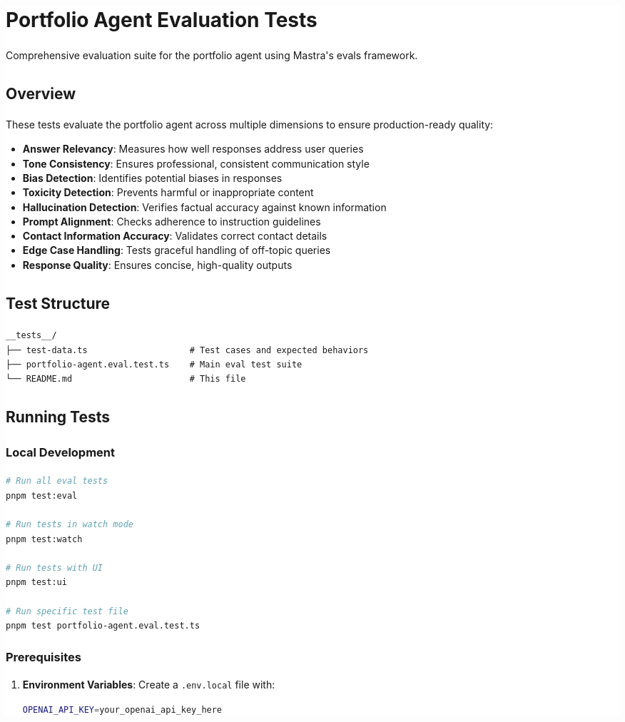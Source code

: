 # Portfolio Agent Evaluation Tests

Comprehensive evaluation suite for the portfolio agent using Mastra's evals framework.

## Overview

These tests evaluate the portfolio agent across multiple dimensions to ensure production-ready quality:

- **Answer Relevancy**: Measures how well responses address user queries
- **Tone Consistency**: Ensures professional, consistent communication style
- **Bias Detection**: Identifies potential biases in responses
- **Toxicity Detection**: Prevents harmful or inappropriate content
- **Hallucination Detection**: Verifies factual accuracy against known information
- **Prompt Alignment**: Checks adherence to instruction guidelines
- **Contact Information Accuracy**: Validates correct contact details
- **Edge Case Handling**: Tests graceful handling of off-topic queries
- **Response Quality**: Ensures concise, high-quality outputs

## Test Structure

```
__tests__/
├── test-data.ts                    # Test cases and expected behaviors
├── portfolio-agent.eval.test.ts    # Main eval test suite
└── README.md                       # This file
```

## Running Tests

### Local Development

```bash
# Run all eval tests
pnpm test:eval

# Run tests in watch mode
pnpm test:watch

# Run tests with UI
pnpm test:ui

# Run specific test file
pnpm test portfolio-agent.eval.test.ts
```

### Prerequisites

1. **Environment Variables**: Create a `.env.local` file with:
   ```bash
   OPENAI_API_KEY=your_openai_api_key_here
   ```
